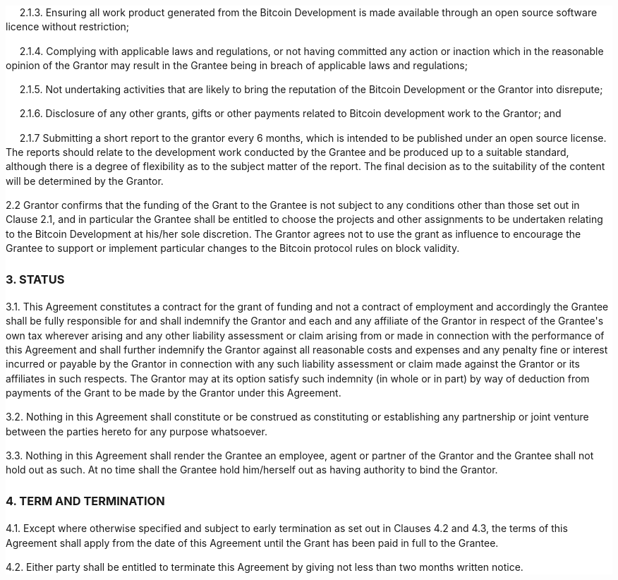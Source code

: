 &nbsp;&nbsp;&nbsp;&nbsp;&nbsp;2.1.3.  Ensuring all work product generated from the Bitcoin Development is made available through an open source software licence
   without restriction;
       
&nbsp;&nbsp;&nbsp;&nbsp;&nbsp;2.1.4.  Complying with applicable laws and regulations, or not having committed any action or inaction which in the reasonable opinion of the Grantor may result in the Grantee being in breach of applicable laws and regulations;
       
&nbsp;&nbsp;&nbsp;&nbsp;&nbsp;2.1.5.   Not undertaking activities that are likely to bring the reputation of the Bitcoin Development or the Grantor into disrepute;

&nbsp;&nbsp;&nbsp;&nbsp;&nbsp;2.1.6.   Disclosure of any other grants, gifts or other payments related to Bitcoin development work to the Grantor; and

&nbsp;&nbsp;&nbsp;&nbsp;&nbsp;2.1.7 Submitting a short report to the grantor every 6 months, which is intended to be published under an open source license. The reports should relate to the development work conducted by the Grantee and be produced up to a suitable standard, although there is a degree of flexibility as to the subject matter of the report. The final decision as to the suitability of the content will be determined by the Grantor.



2.2 Grantor confirms that the funding of the Grant to the Grantee is not subject to any conditions other than those set out in Clause 2.1, and in particular the Grantee shall be entitled to choose the projects and other assignments to be undertaken relating to the Bitcoin Development at his/her sole discretion. The Grantor agrees not to use the grant as influence to encourage the Grantee to support or implement particular changes to the Bitcoin protocol rules on block validity.

### 3. STATUS
3.1. This Agreement constitutes a contract for the grant of funding and not a contract of employment and accordingly the Grantee shall be fully responsible for and shall indemnify the Grantor and each and any affiliate of the Grantor in respect of the Grantee's own tax wherever arising and any other liability assessment or claim arising from or made in connection with the performance of this Agreement and shall further indemnify the Grantor against all reasonable costs and expenses and any penalty fine or interest incurred or payable by the Grantor in connection with any such liability assessment or claim made against the Grantor or its affiliates in such respects. The Grantor may at its option satisfy such indemnity (in whole or in part) by way of deduction from payments of the Grant to be made by the Grantor under this Agreement.
    
3.2.   Nothing in this Agreement shall constitute or be construed as constituting or establishing any partnership or joint venture between the parties hereto for any purpose whatsoever.
    
3.3.   Nothing in this Agreement shall render the Grantee an employee, agent or partner of the Grantor and the Grantee shall not hold out as such. At no time shall the Grantee hold him/herself out as having authority to bind the Grantor.
    

 ### 4. TERM AND TERMINATION
    

4.1.  Except where otherwise specified and subject to early termination as set out in Clauses 4.2 and 4.3, the terms of this Agreement shall apply from the date of this Agreement until the Grant has been paid in full to the Grantee.
    
4.2.  Either party shall be entitled to terminate this Agreement by giving not less than two months written notice.
    